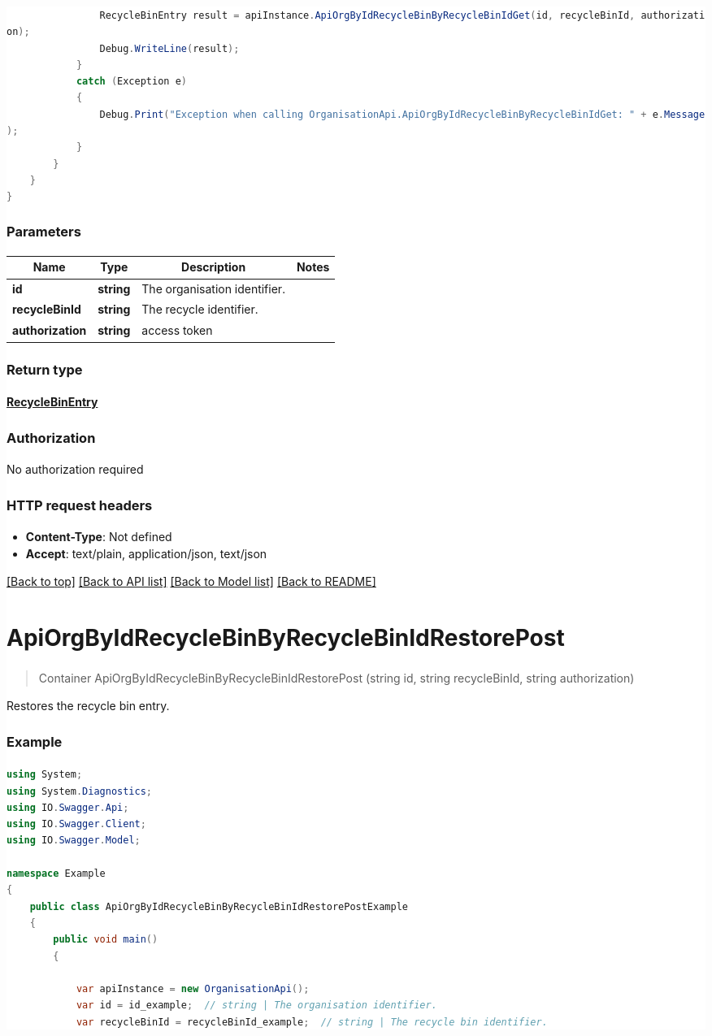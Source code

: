 ```csharp
                RecycleBinEntry result = apiInstance.ApiOrgByIdRecycleBinByRecycleBinIdGet(id, recycleBinId, authorization);
                Debug.WriteLine(result);
            }
            catch (Exception e)
            {
                Debug.Print("Exception when calling OrganisationApi.ApiOrgByIdRecycleBinByRecycleBinIdGet: " + e.Message );
            }
        }
    }
}
```

### Parameters

Name | Type | Description  | Notes
------------- | ------------- | ------------- | -------------
 **id** | **string**| The organisation identifier. | 
 **recycleBinId** | **string**| The recycle identifier. | 
 **authorization** | **string**| access token | 

### Return type

[**RecycleBinEntry**](RecycleBinEntry.md)

### Authorization

No authorization required

### HTTP request headers

 - **Content-Type**: Not defined
 - **Accept**: text/plain, application/json, text/json

[[Back to top]](#) [[Back to API list]](../README.md#documentation-for-api-endpoints) [[Back to Model list]](../README.md#documentation-for-models) [[Back to README]](../README.md)

<a name="apiorgbyidrecyclebinbyrecyclebinidrestorepost"></a>
# **ApiOrgByIdRecycleBinByRecycleBinIdRestorePost**
> Container ApiOrgByIdRecycleBinByRecycleBinIdRestorePost (string id, string recycleBinId, string authorization)

Restores the recycle bin entry.

### Example
```csharp
using System;
using System.Diagnostics;
using IO.Swagger.Api;
using IO.Swagger.Client;
using IO.Swagger.Model;

namespace Example
{
    public class ApiOrgByIdRecycleBinByRecycleBinIdRestorePostExample
    {
        public void main()
        {
            
            var apiInstance = new OrganisationApi();
            var id = id_example;  // string | The organisation identifier.
            var recycleBinId = recycleBinId_example;  // string | The recycle bin identifier.
```